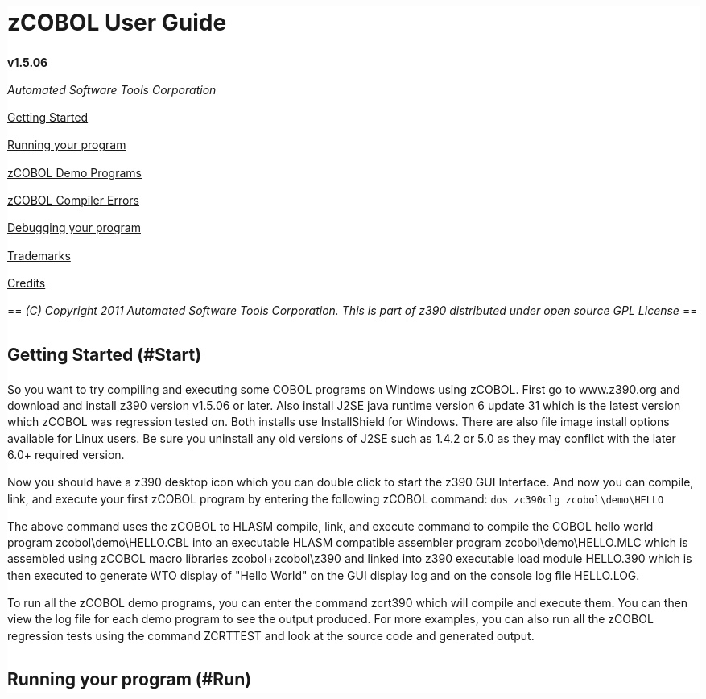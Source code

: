 # zCOBOL User Guide

**v1.5.06**

*Automated Software Tools Corporation*

[Getting Started](#Start)

[Running your program](#Run)

[zCOBOL Demo Programs](#Demo)

[zCOBOL Compiler Errors](#Errors)

[Debugging your program](#Debug)

[Trademarks](#Trademarks)

[Credits](#Credits)

== *(C) Copyright 2011 Automated Software Tools Corporation.
This is part of z390 distributed under open source GPL License* ==

## Getting Started (#Start)

So you want to try compiling and executing some COBOL programs on Windows
using zCOBOL. First go to www.z390.org and download and install z390 version
v1.5.06 or later. Also install J2SE  java runtime version 6 update 31 which
is the latest version which zCOBOL was regression tested on.
Both installs use InstallShield for Windows. There are also file image
install options available for Linux users. Be sure you uninstall any old versions
of J2SE such as 1.4.2 or 5.0 as they may conflict with the later 6.0+ required
version.

Now you should have a z390 desktop icon which you can double click to start
the z390 GUI Interface. And now you can compile, link, and execute your first
zCOBOL program by entering the following zCOBOL command:
    ``` dos
    zc390clg zcobol\demo\HELLO
    ```

The above command uses the zCOBOL to HLASM compile, link, and execute command
to compile the COBOL hello world program zcobol\demo\HELLO.CBL into an
executable HLASM compatible assembler program zcobol\demo\HELLO.MLC
which is assembled using zCOBOL macro libraries zcobol+zcobol\z390 and linked
into z390 executable load module HELLO.390 which is then executed to generate
WTO display of "Hello World" on the GUI display log and on the console log file
HELLO.LOG.

To run all the zCOBOL demo programs, you can enter the command zcrt390
which will compile and execute them. You can then view the log file for each
demo program to see the output produced. For more examples, you can also run
all the zCOBOL regression tests using the command ZCRTTEST and look at the
source code and generated output.

## Running your program (#Run)

